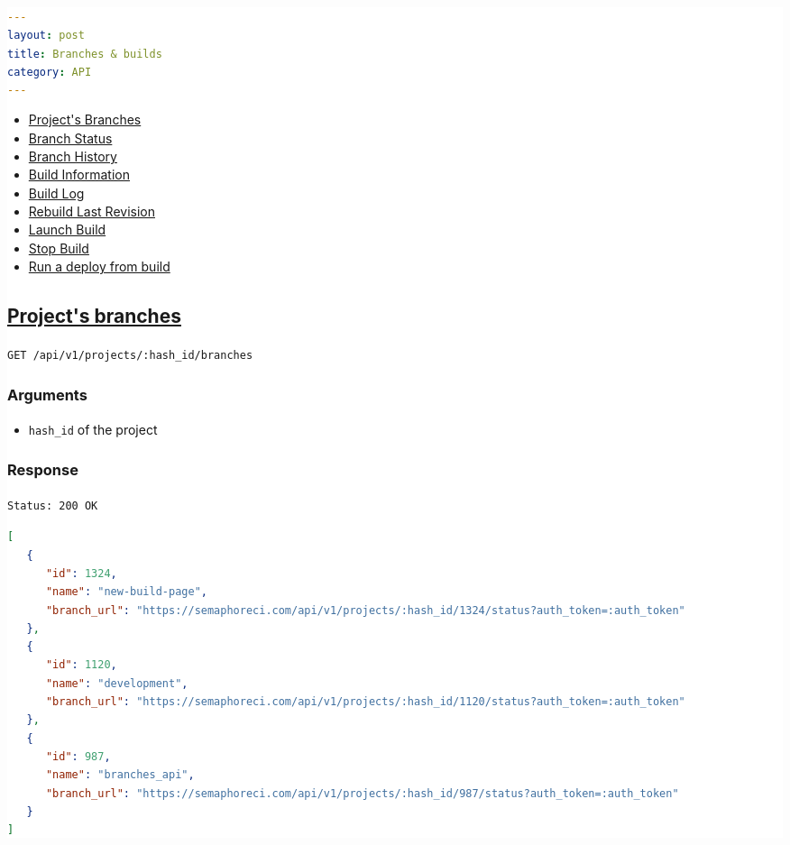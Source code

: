 ```yaml
---
layout: post
title: Branches & builds
category: API
---
```


- [Project's Branches](#project_branches)
- [Branch Status](#branch_status)
- [Branch History](#branch_history)
- [Build Information](#build_information)
- [Build Log](#build_log)
- [Rebuild Last Revision](#rebuild)
- [Launch Build](#launch_build)
- [Stop Build](#stop)
- [Run a deploy from build](#deploy)

## <a name="project_branches" href="#project_branches">Project's branches</a>

```bash
GET /api/v1/projects/:hash_id/branches
```

### Arguments

- `hash_id` of the project

### Response

```
Status: 200 OK
```

```json
[
   {
      "id": 1324,
      "name": "new-build-page",
      "branch_url": "https://semaphoreci.com/api/v1/projects/:hash_id/1324/status?auth_token=:auth_token"
   },
   {
      "id": 1120,
      "name": "development",
      "branch_url": "https://semaphoreci.com/api/v1/projects/:hash_id/1120/status?auth_token=:auth_token"
   },
   {
      "id": 987,
      "name": "branches_api",
      "branch_url": "https://semaphoreci.com/api/v1/projects/:hash_id/987/status?auth_token=:auth_token"
   }
]
```
